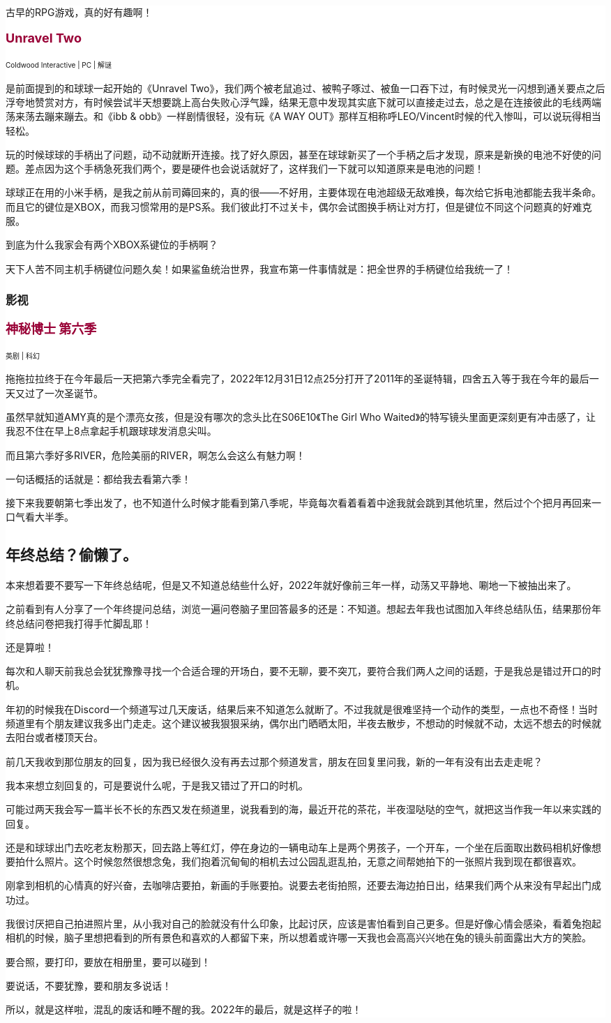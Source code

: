古早的RPG游戏，真的好有趣啊！

<font size=4 color=#990036>**Unravel Two**</font>

<font size=1>Coldwood Interactive | PC | 解谜 </font>

是前面提到的和球球一起开始的《Unravel Two》，我们两个被老鼠追过、被鸭子啄过、被鱼一口吞下过，有时候灵光一闪想到通关要点之后浮夸地赞赏对方，有时候尝试半天想要跳上高台失败心浮气躁，结果无意中发现其实底下就可以直接走过去，总之是在连接彼此的毛线两端荡来荡去蹦来蹦去。和《ibb & obb》一样剧情很轻，没有玩《A WAY OUT》那样互相称呼LEO/Vincent时候的代入惨叫，可以说玩得相当轻松。

玩的时候球球的手柄出了问题，动不动就断开连接。找了好久原因，甚至在球球新买了一个手柄之后才发现，原来是新换的电池不好使的问题。差点因为这个手柄急死我们两个，要是硬件也会说话就好了，这样我们一下就可以知道原来是电池的问题！

球球正在用的小米手柄，是我之前从前司薅回来的，真的很——不好用，主要体现在电池超级无敌难换，每次给它拆电池都能去我半条命。而且它的键位是XBOX，而我习惯常用的是PS系。我们彼此打不过关卡，偶尔会试图换手柄让对方打，但是键位不同这个问题真的好难克服。

到底为什么我家会有两个XBOX系键位的手柄啊？

天下人苦不同主机手柄键位问题久矣！如果鲨鱼统治世界，我宣布第一件事情就是：把全世界的手柄键位给我统一了！

### 影视
<font size=4 color=#990036>**神秘博士 第六季**</font>

<font size=1>英剧 | 科幻</font>

拖拖拉拉终于在今年最后一天把第六季完全看完了，2022年12月31日12点25分打开了2011年的圣诞特辑，四舍五入等于我在今年的最后一天又过了一次圣诞节。

虽然早就知道AMY真的是个漂亮女孩，但是没有哪次的念头比在S06E10《The Girl Who Waited》的特写镜头里面更深刻更有冲击感了，让我忍不住在早上8点拿起手机跟球球发消息尖叫。

而且第六季好多RIVER，危险美丽的RIVER，啊怎么会这么有魅力啊！

一句话概括的话就是：都给我去看第六季！

接下来我要朝第七季出发了，也不知道什么时候才能看到第八季呢，毕竟每次看着看着中途我就会跳到其他坑里，然后过个个把月再回来一口气看大半季。

## 年终总结？偷懒了。

本来想着要不要写一下年终总结呢，但是又不知道总结些什么好，2022年就好像前三年一样，动荡又平静地、唰地一下被抽出来了。

之前看到有人分享了一个年终提问总结，浏览一遍问卷脑子里回答最多的还是：不知道。想起去年我也试图加入年终总结队伍，结果那份年终总结问卷把我打得手忙脚乱耶！

还是算啦！

每次和人聊天前我总会犹犹豫豫寻找一个合适合理的开场白，要不无聊，要不突兀，要符合我们两人之间的话题，于是我总是错过开口的时机。

年初的时候我在Discord一个频道写过几天废话，结果后来不知道怎么就断了。不过我就是很难坚持一个动作的类型，一点也不奇怪！当时频道里有个朋友建议我多出门走走。这个建议被我狠狠采纳，偶尔出门晒晒太阳，半夜去散步，不想动的时候就不动，太远不想去的时候就去阳台或者楼顶天台。

前几天我收到那位朋友的回复，因为我已经很久没有再去过那个频道发言，朋友在回复里问我，新的一年有没有出去走走呢？

我本来想立刻回复的，可是要说什么呢，于是我又错过了开口的时机。

可能过两天我会写一篇半长不长的东西又发在频道里，说我看到的海，最近开花的茶花，半夜湿哒哒的空气，就把这当作我一年以来实践的回复。

还是和球球出门去吃老友粉那天，回去路上等红灯，停在身边的一辆电动车上是两个男孩子，一个开车，一个坐在后面取出数码相机好像想要拍什么照片。这个时候忽然很想念兔，我们抱着沉甸甸的相机去过公园乱逛乱拍，无意之间帮她拍下的一张照片我到现在都很喜欢。

刚拿到相机的心情真的好兴奋，去咖啡店要拍，新画的手账要拍。说要去老街拍照，还要去海边拍日出，结果我们两个从来没有早起出门成功过。

我很讨厌把自己拍进照片里，从小我对自己的脸就没有什么印象，比起讨厌，应该是害怕看到自己更多。但是好像心情会感染，看着兔抱起相机的时候，脑子里想把看到的所有景色和喜欢的人都留下来，所以想着或许哪一天我也会高高兴兴地在兔的镜头前面露出大方的笑脸。

要合照，要打印，要放在相册里，要可以碰到！

要说话，不要犹豫，要和朋友多说话！

所以，就是这样啦，混乱的废话和睡不醒的我。2022年的最后，就是这样子的啦！